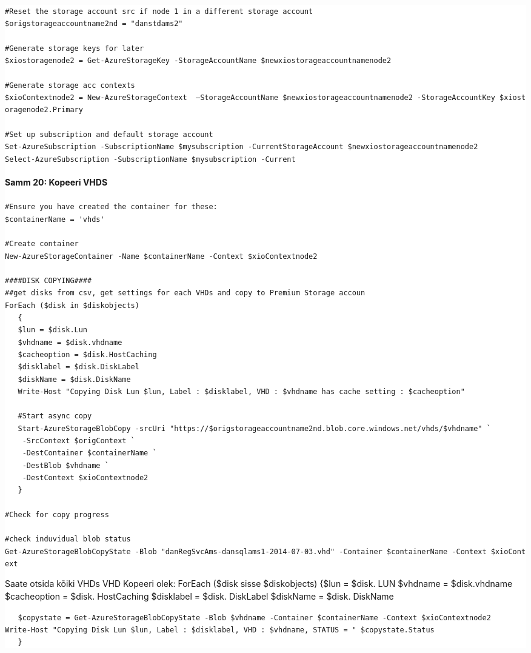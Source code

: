     #Reset the storage account src if node 1 in a different storage account
    $origstorageaccountname2nd = "danstdams2"

    #Generate storage keys for later
    $xiostoragenode2 = Get-AzureStorageKey -StorageAccountName $newxiostorageaccountnamenode2

    #Generate storage acc contexts
    $xioContextnode2 = New-AzureStorageContext  –StorageAccountName $newxiostorageaccountnamenode2 -StorageAccountKey $xiostoragenode2.Primary  

    #Set up subscription and default storage account
    Set-AzureSubscription -SubscriptionName $mysubscription -CurrentStorageAccount $newxiostorageaccountnamenode2
    Select-AzureSubscription -SubscriptionName $mysubscription -Current

#### <a name="step-20-copy-vhds"></a>Samm 20: Kopeeri VHDS
    #Ensure you have created the container for these:
    $containerName = 'vhds'

    #Create container
    New-AzureStorageContainer -Name $containerName -Context $xioContextnode2  

    ####DISK COPYING####
    ##get disks from csv, get settings for each VHDs and copy to Premium Storage accoun
    ForEach ($disk in $diskobjects)
       {
       $lun = $disk.Lun
       $vhdname = $disk.vhdname
       $cacheoption = $disk.HostCaching
       $disklabel = $disk.DiskLabel
       $diskName = $disk.DiskName
       Write-Host "Copying Disk Lun $lun, Label : $disklabel, VHD : $vhdname has cache setting : $cacheoption"

       #Start async copy
       Start-AzureStorageBlobCopy -srcUri "https://$origstorageaccountname2nd.blob.core.windows.net/vhds/$vhdname" `
        -SrcContext $origContext `
        -DestContainer $containerName `
        -DestBlob $vhdname `
        -DestContext $xioContextnode2
       }

    #Check for copy progress

    #check induvidual blob status
    Get-AzureStorageBlobCopyState -Blob "danRegSvcAms-dansqlams1-2014-07-03.vhd" -Container $containerName -Context $xioContext


Saate otsida kõiki VHDs VHD Kopeeri olek: ForEach ($disk sisse $diskobjects) {$lun = $disk. LUN $vhdname = $disk.vhdname $cacheoption = $disk. HostCaching $disklabel = $disk. DiskLabel $diskName = $disk. DiskName

       $copystate = Get-AzureStorageBlobCopyState -Blob $vhdname -Container $containerName -Context $xioContextnode2
    Write-Host "Copying Disk Lun $lun, Label : $disklabel, VHD : $vhdname, STATUS = " $copystate.Status
       }
